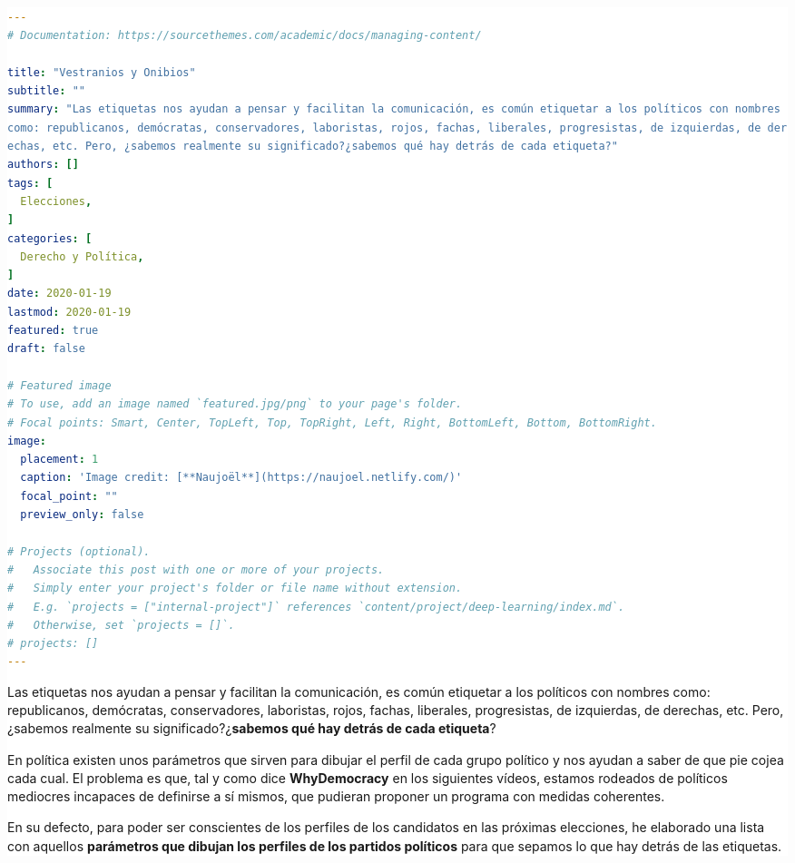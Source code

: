 ```yaml
---
# Documentation: https://sourcethemes.com/academic/docs/managing-content/

title: "Vestranios y Onibios"
subtitle: ""
summary: "Las etiquetas nos ayudan a pensar y facilitan la comunicación, es común etiquetar a los políticos con nombres como: republicanos, demócratas, conservadores, laboristas, rojos, fachas, liberales, progresistas, de izquierdas, de derechas, etc. Pero, ¿sabemos realmente su significado?¿sabemos qué hay detrás de cada etiqueta?"
authors: []
tags: [
  Elecciones,
]
categories: [
  Derecho y Política,
]
date: 2020-01-19
lastmod: 2020-01-19
featured: true
draft: false

# Featured image
# To use, add an image named `featured.jpg/png` to your page's folder.
# Focal points: Smart, Center, TopLeft, Top, TopRight, Left, Right, BottomLeft, Bottom, BottomRight.
image:
  placement: 1
  caption: 'Image credit: [**Naujoël**](https://naujoel.netlify.com/)'
  focal_point: ""
  preview_only: false

# Projects (optional).
#   Associate this post with one or more of your projects.
#   Simply enter your project's folder or file name without extension.
#   E.g. `projects = ["internal-project"]` references `content/project/deep-learning/index.md`.
#   Otherwise, set `projects = []`.
# projects: []
---
```


Las etiquetas nos ayudan a pensar y facilitan la comunicación, es común etiquetar a los políticos con nombres como: republicanos, demócratas, conservadores, laboristas, rojos, fachas, liberales, progresistas, de izquierdas, de derechas, etc. Pero, ¿sabemos realmente su significado?¿**sabemos qué hay detrás de cada etiqueta**?

En política existen unos parámetros que sirven para dibujar el perfil de cada grupo político y nos ayudan a saber de que pie cojea cada cual. El problema es que, tal y como dice **WhyDemocracy** en los siguientes vídeos, estamos rodeados de políticos mediocres incapaces de definirse a sí mismos, que pudieran proponer un programa con medidas coherentes.

En su defecto, para poder ser conscientes de los perfiles de los candidatos en las próximas elecciones, he elaborado una lista con aquellos **parámetros que dibujan los perfiles de los partidos políticos** para que sepamos lo que hay detrás de las etiquetas.
